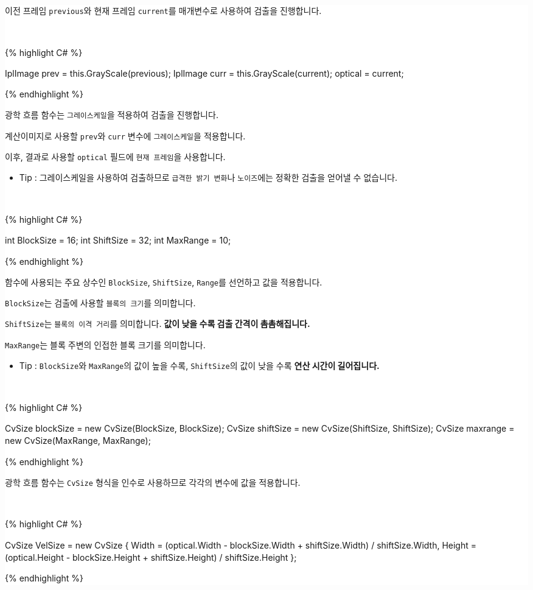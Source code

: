 이전 프레임 `previous`와 현재 프레임 `current`를 매개변수로 사용하여 검출을 진행합니다.

<br>

{% highlight C# %}

IplImage prev = this.GrayScale(previous);
IplImage curr = this.GrayScale(current);
optical = current;

{% endhighlight %}

광학 흐름 함수는 `그레이스케일`을 적용하여 검출을 진행합니다.

계산이미지로 사용할 `prev`와 `curr` 변수에 `그레이스케일`을 적용합니다.

이후, 결과로 사용할 `optical` 필드에 `현재 프레임`을 사용합니다.

* Tip : 그레이스케일을 사용하여 검출하므로 `급격한 밝기 변화`나 `노이즈`에는 정확한 검출을 얻어낼 수 없습니다.

<br>

{% highlight C# %}

int BlockSize = 16;
int ShiftSize = 32;
int MaxRange = 10;

{% endhighlight %}

함수에 사용되는 주요 상수인 `BlockSize`, `ShiftSize`, `Range`를 선언하고 값을 적용합니다.

`BlockSize`는 검출에 사용할 `블록의 크기`를 의미합니다.

`ShiftSize`는 `블록의 이격 거리`를 의미합니다. **값이 낮을 수록 검출 간격이 촘촘해집니다.**

`MaxRange`는 블록 주변의 인접한 블록 크기를 의미합니다.

* Tip : `BlockSize`와 `MaxRange`의 값이 높을 수록, `ShiftSize`의 값이 낮을 수록 **연산 시간이 길어집니다.**

<br>

{% highlight C# %}

CvSize blockSize = new CvSize(BlockSize, BlockSize);
CvSize shiftSize = new CvSize(ShiftSize, ShiftSize);
CvSize maxrange = new CvSize(MaxRange, MaxRange);

{% endhighlight %}

광학 흐름 함수는 `CvSize` 형식을 인수로 사용하므로 각각의 변수에 값을 적용합니다.

<br>

{% highlight C# %}

CvSize VelSize = new CvSize
{
    Width = (optical.Width - blockSize.Width + shiftSize.Width) / shiftSize.Width,
    Height = (optical.Height - blockSize.Height + shiftSize.Height) / shiftSize.Height
};

{% endhighlight %}
